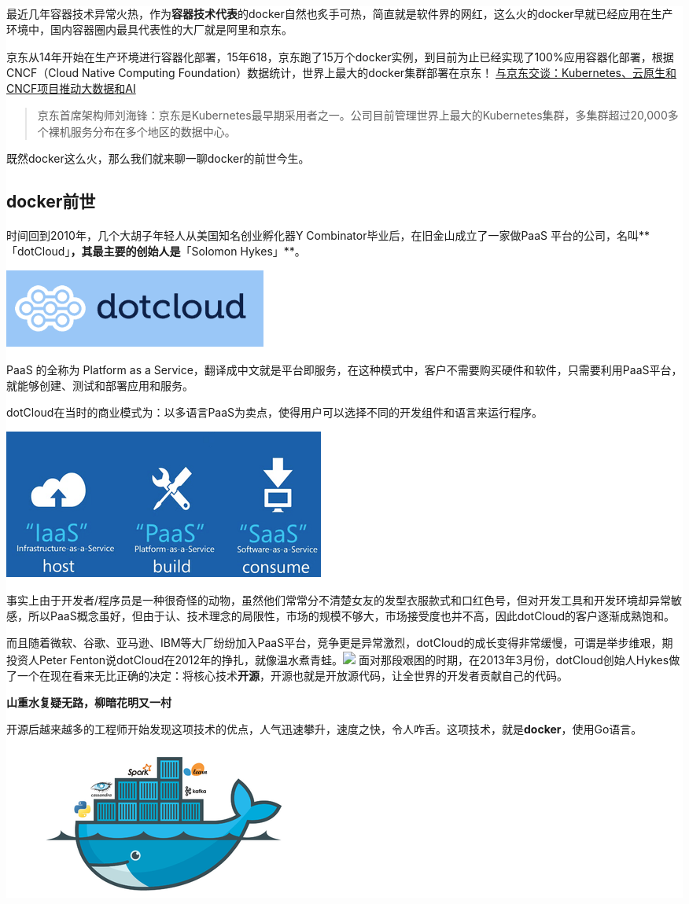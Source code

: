 
最近几年容器技术异常火热，作为**容器技术代表**的docker自然也炙手可热，简直就是软件界的网红，这么火的docker早就已经应用在生产环境中，国内容器圈内最具代表性的大厂就是阿里和京东。

京东从14年开始在生产环境进行容器化部署，15年618，京东跑了15万个docker实例，到目前为止已经实现了100%应用容器化部署，根据CNCF（Cloud Native Computing Foundation）数据统计，世界上最大的docker集群部署在京东！ [与京东交谈：Kubernetes、云原生和CNCF项目推动大数据和AI](https://www.kubernetes.org.cn/4407.html)
> 京东首席架构师刘海锋：京东是Kubernetes最早期采用者之一。公司目前管理世界上最大的Kubernetes集群，多集群超过20,000多个裸机服务分布在多个地区的数据中心。

既然docker这么火，那么我们就来聊一聊docker的前世今生。

## docker前世
时间回到2010年，几个大胡子年轻人从美国知名创业孵化器Y Combinator毕业后，在旧金山成立了一家做PaaS 平台的公司，名叫**「dotCloud」**，其最主要的创始人是**「Solomon Hykes」**。

![](./files/10374438-7f5208f272018f88.png)

PaaS 的全称为 Platform as a Service，翻译成中文就是平台即服务，在这种模式中，客户不需要购买硬件和软件，只需要利用PaaS平台，就能够创建、测试和部署应用和服务。

dotCloud在当时的商业模式为：以多语言PaaS为卖点，使得用户可以选择不同的开发组件和语言来运行程序。

![](./files/10374438-24e35a61f317bc14.png)

事实上由于开发者/程序员是一种很奇怪的动物，虽然他们常常分不清楚女友的发型衣服款式和口红色号，但对开发工具和开发环境却异常敏感，所以PaaS概念虽好，但由于认、技术理念的局限性，市场的规模不够大，市场接受度也并不高，因此dotCloud的客户逐渐成熟饱和。

而且随着微软、谷歌、亚马逊、IBM等大厂纷纷加入PaaS平台，竞争更是异常激烈，dotCloud的成长变得非常缓慢，可谓是举步维艰，期投资人Peter Fenton说dotCloud在2012年的挣扎，就像温水煮青蛙。![](./10374438-6fce0cb68345a8b3.png)
面对那段艰困的时期，在2013年3月份，dotCloud创始人Hykes做了一个在现在看来无比正确的决定：将核心技术**开源**，开源也就是开放源代码，让全世界的开发者贡献自己的代码。

**山重水复疑无路，柳暗花明又一村**

开源后越来越多的工程师开始发现这项技术的优点，人气迅速攀升，速度之快，令人咋舌。这项技术，就是**docker**，使用Go语言。

![](./files/10374438-827f4abf3ea74d2f.png)
